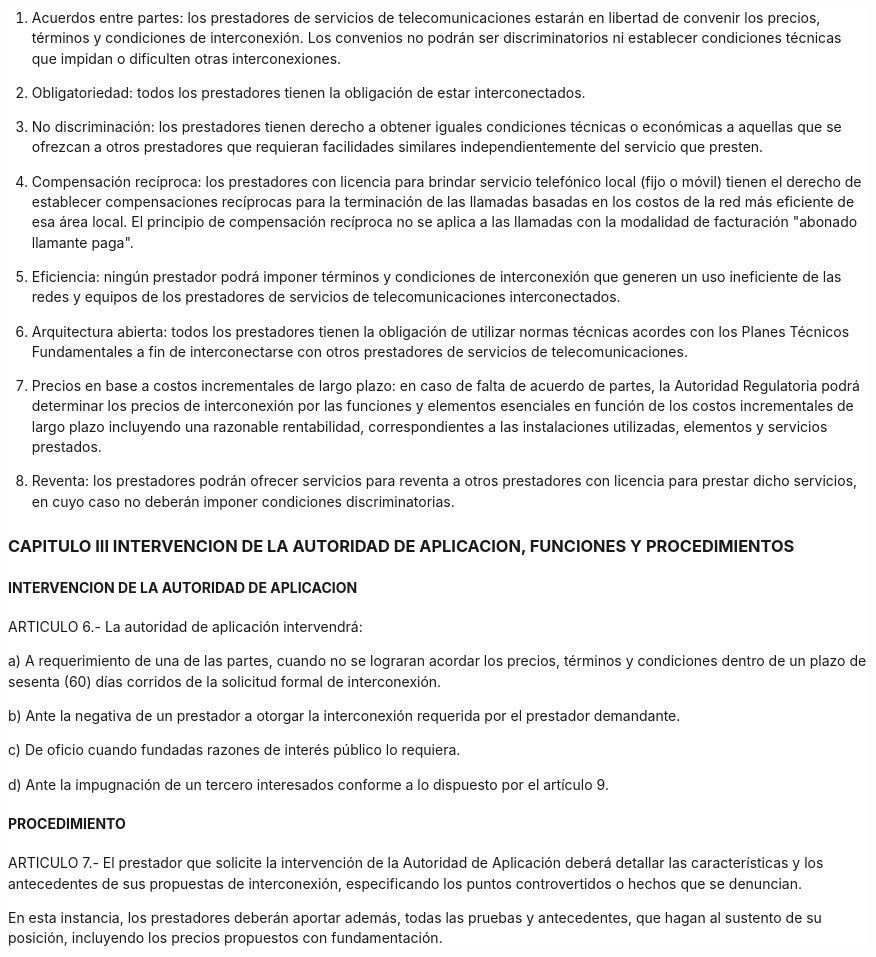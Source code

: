 1. Acuerdos entre partes: los prestadores de servicios de telecomunicaciones estarán en libertad de convenir los precios, términos y condiciones de interconexión. Los convenios no podrán ser discriminatorios ni establecer condiciones técnicas que impidan o dificulten otras interconexiones.

2. Obligatoriedad: todos los prestadores tienen la obligación de estar interconectados.

3. No discriminación: los prestadores tienen derecho a obtener iguales condiciones técnicas o económicas a aquellas que se ofrezcan a otros prestadores que requieran facilidades similares independientemente del servicio que presten.

4. Compensación recíproca: los prestadores con licencia para brindar servicio telefónico local (fijo o móvil) tienen el derecho de establecer compensaciones recíprocas para la terminación de las llamadas basadas en los costos de la red más eficiente de esa área local. El principio de compensación recíproca no se aplica a las llamadas con la modalidad de facturación "abonado llamante paga".

5. Eficiencia: ningún prestador podrá imponer términos y condiciones de interconexión que generen un uso ineficiente de las redes y equipos de los prestadores de servicios de telecomunicaciones interconectados.

6. Arquitectura abierta: todos los prestadores tienen la obligación de utilizar normas técnicas acordes con los Planes Técnicos Fundamentales a fin de interconectarse con otros prestadores de servicios de telecomunicaciones.

7. Precios en base a costos incrementales de largo plazo: en caso de falta de acuerdo de partes, la Autoridad Regulatoria podrá determinar los precios de interconexión por las funciones y elementos esenciales en función de los costos incrementales de largo plazo incluyendo una razonable rentabilidad, correspondientes a las instalaciones utilizadas, elementos y servicios prestados.

8. Reventa: los prestadores podrán ofrecer servicios para reventa a otros prestadores con licencia para prestar dicho servicios, en cuyo caso no deberán imponer condiciones discriminatorias.

### CAPITULO III INTERVENCION DE LA AUTORIDAD DE APLICACION, FUNCIONES Y PROCEDIMIENTOS

#### INTERVENCION DE LA AUTORIDAD DE APLICACION

<a id="6"></a>
ARTICULO 6.- La autoridad de aplicación intervendrá:

a) A requerimiento de una de las partes, cuando no se lograran acordar los precios, términos y condiciones dentro de un plazo de sesenta (60) días corridos de la solicitud formal de interconexión.

b) Ante la negativa de un prestador a otorgar la interconexión requerida por el prestador demandante.

c) De oficio cuando fundadas razones de interés público lo requiera.

d) Ante la impugnación de un tercero interesados conforme a lo dispuesto por el artículo 9.

#### PROCEDIMIENTO

<a id="7"></a>
ARTICULO 7.- El prestador que solicite la intervención de la Autoridad de Aplicación deberá detallar las características y los antecedentes de sus propuestas de interconexión, especificando los puntos controvertidos o hechos que se denuncian.

En esta instancia, los prestadores deberán aportar además, todas las pruebas y antecedentes, que hagan al sustento de su posición, incluyendo los precios propuestos con fundamentación.
